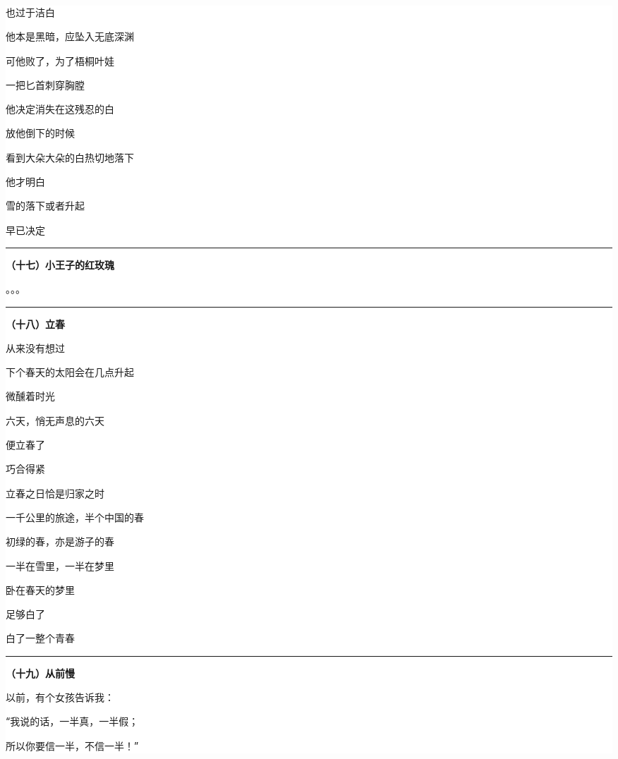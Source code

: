 也过于洁白 

他本是黑暗，应坠入无底深渊 

可他败了，为了梧桐叶娃

 一把匕首刺穿胸膛 

他决定消失在这残忍的白

放他倒下的时候 

看到大朵大朵的白热切地落下 

他才明白

雪的落下或者升起

早已决定

------

**（十七）小王子的红玫瑰**   

。。。

------

**（十八）立春**

 从来没有想过 

下个春天的太阳会在几点升起 

微醺着时光   

六天，悄无声息的六天 

便立春了 

巧合得紧 

立春之日恰是归家之时 

一千公里的旅途，半个中国的春 

初绿的春，亦是游子的春 

一半在雪里，一半在梦里 

卧在春天的梦里 

足够白了 

白了一整个青春

------

**（十九）从前慢**

 以前，有个女孩告诉我：

 “我说的话，一半真，一半假；

 所以你要信一半，不信一半！”

